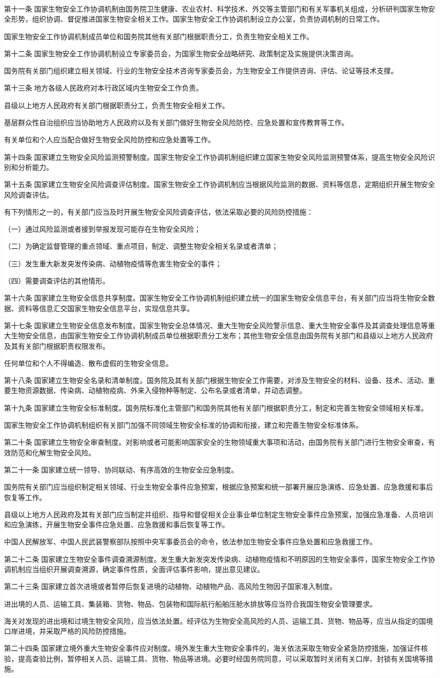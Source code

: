 第十一条 国家生物安全工作协调机制由国务院卫生健康、农业农村、科学技术、外交等主管部门和有关军事机关组成，分析研判国家生物安全形势，组织协调、督促推进国家生物安全相关工作。国家生物安全工作协调机制设立办公室，负责协调机制的日常工作。

国家生物安全工作协调机制成员单位和国务院其他有关部门根据职责分工，负责生物安全相关工作。

第十二条 国家生物安全工作协调机制设立专家委员会，为国家生物安全战略研究、政策制定及实施提供决策咨询。

国务院有关部门组织建立相关领域、行业的生物安全技术咨询专家委员会，为生物安全工作提供咨询、评估、论证等技术支撑。

第十三条 地方各级人民政府对本行政区域内生物安全工作负责。

县级以上地方人民政府有关部门根据职责分工，负责生物安全相关工作。

基层群众性自治组织应当协助地方人民政府以及有关部门做好生物安全风险防控、应急处置和宣传教育等工作。

有关单位和个人应当配合做好生物安全风险防控和应急处置等工作。

第十四条 国家建立生物安全风险监测预警制度。国家生物安全工作协调机制组织建立国家生物安全风险监测预警体系，提高生物安全风险识别和分析能力。

第十五条 国家建立生物安全风险调查评估制度。国家生物安全工作协调机制应当根据风险监测的数据、资料等信息，定期组织开展生物安全风险调查评估。

有下列情形之一的，有关部门应当及时开展生物安全风险调查评估，依法采取必要的风险防控措施：

（一）通过风险监测或者接到举报发现可能存在生物安全风险；

（二）为确定监督管理的重点领域、重点项目，制定、调整生物安全相关名录或者清单；

（三）发生重大新发突发传染病、动植物疫情等危害生物安全的事件；

（四）需要调查评估的其他情形。

第十六条 国家建立生物安全信息共享制度。国家生物安全工作协调机制组织建立统一的国家生物安全信息平台，有关部门应当将生物安全数据、资料等信息汇交国家生物安全信息平台，实现信息共享。

第十七条 国家建立生物安全信息发布制度。国家生物安全总体情况、重大生物安全风险警示信息、重大生物安全事件及其调查处理信息等重大生物安全信息，由国家生物安全工作协调机制成员单位根据职责分工发布；其他生物安全信息由国务院有关部门和县级以上地方人民政府及其有关部门根据职责权限发布。

任何单位和个人不得编造、散布虚假的生物安全信息。

第十八条 国家建立生物安全名录和清单制度。国务院及其有关部门根据生物安全工作需要，对涉及生物安全的材料、设备、技术、活动、重要生物资源数据、传染病、动植物疫病、外来入侵物种等制定、公布名录或者清单，并动态调整。

第十九条 国家建立生物安全标准制度。国务院标准化主管部门和国务院其他有关部门根据职责分工，制定和完善生物安全领域相关标准。

国家生物安全工作协调机制组织有关部门加强不同领域生物安全标准的协调和衔接，建立和完善生物安全标准体系。

第二十条 国家建立生物安全审查制度。对影响或者可能影响国家安全的生物领域重大事项和活动，由国务院有关部门进行生物安全审查，有效防范和化解生物安全风险。

第二十一条 国家建立统一领导、协同联动、有序高效的生物安全应急制度。

国务院有关部门应当组织制定相关领域、行业生物安全事件应急预案，根据应急预案和统一部署开展应急演练、应急处置、应急救援和事后恢复等工作。

县级以上地方人民政府及其有关部门应当制定并组织、指导和督促相关企业事业单位制定生物安全事件应急预案，加强应急准备、人员培训和应急演练，开展生物安全事件应急处置、应急救援和事后恢复等工作。

中国人民解放军、中国人民武装警察部队按照中央军事委员会的命令，依法参加生物安全事件应急处置和应急救援工作。

第二十二条 国家建立生物安全事件调查溯源制度。发生重大新发突发传染病、动植物疫情和不明原因的生物安全事件，国家生物安全工作协调机制应当组织开展调查溯源，确定事件性质，全面评估事件影响，提出意见建议。

第二十三条 国家建立首次进境或者暂停后恢复进境的动植物、动植物产品、高风险生物因子国家准入制度。

进出境的人员、运输工具、集装箱、货物、物品、包装物和国际航行船舶压舱水排放等应当符合我国生物安全管理要求。

海关对发现的进出境和过境生物安全风险，应当依法处置。经评估为生物安全高风险的人员、运输工具、货物、物品等，应当从指定的国境口岸进境，并采取严格的风险防控措施。

第二十四条 国家建立境外重大生物安全事件应对制度。境外发生重大生物安全事件的，海关依法采取生物安全紧急防控措施，加强证件核验，提高查验比例，暂停相关人员、运输工具、货物、物品等进境。必要时经国务院同意，可以采取暂时关闭有关口岸、封锁有关国境等措施。
